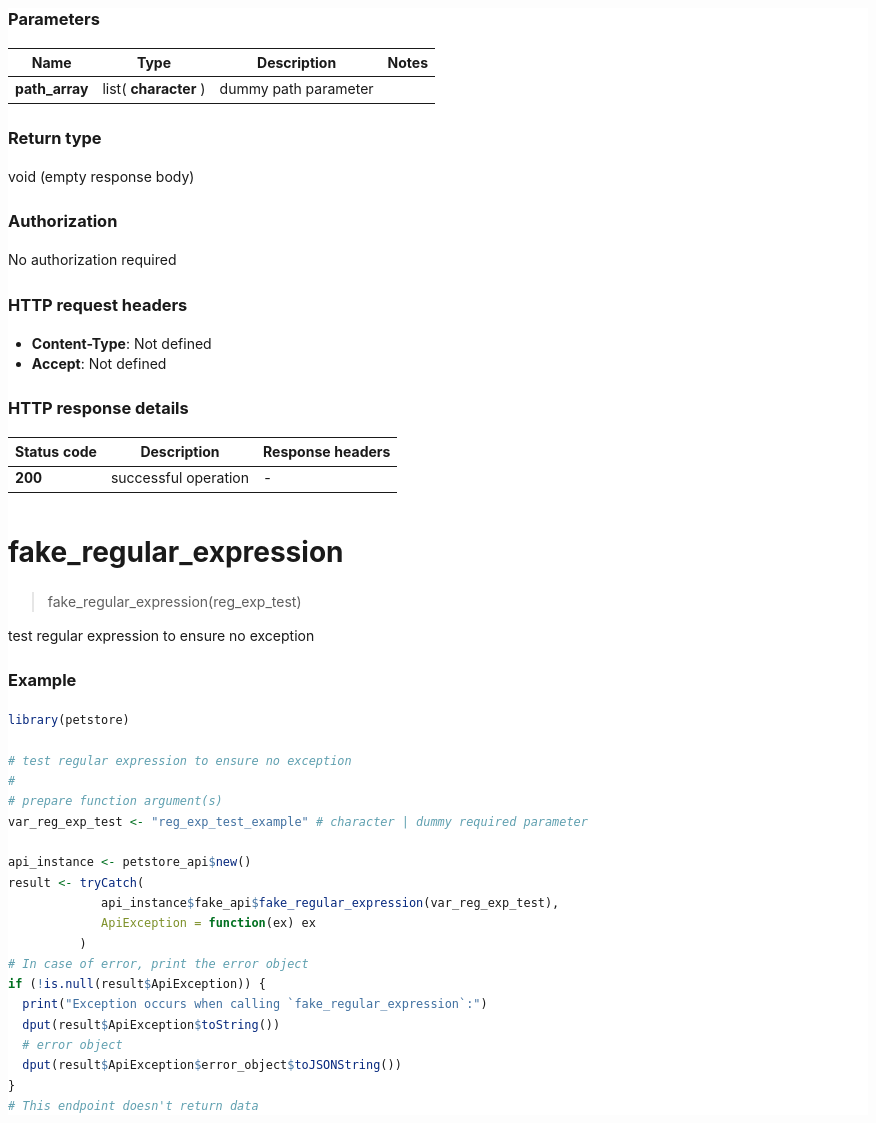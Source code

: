 ### Parameters

Name | Type | Description  | Notes
------------- | ------------- | ------------- | -------------
 **path_array** | list( **character** )| dummy path parameter | 

### Return type

void (empty response body)

### Authorization

No authorization required

### HTTP request headers

 - **Content-Type**: Not defined
 - **Accept**: Not defined

### HTTP response details
| Status code | Description | Response headers |
|-------------|-------------|------------------|
| **200** | successful operation |  -  |

# **fake_regular_expression**
> fake_regular_expression(reg_exp_test)

test regular expression to ensure no exception



### Example
```R
library(petstore)

# test regular expression to ensure no exception
#
# prepare function argument(s)
var_reg_exp_test <- "reg_exp_test_example" # character | dummy required parameter

api_instance <- petstore_api$new()
result <- tryCatch(
             api_instance$fake_api$fake_regular_expression(var_reg_exp_test),
             ApiException = function(ex) ex
          )
# In case of error, print the error object
if (!is.null(result$ApiException)) {
  print("Exception occurs when calling `fake_regular_expression`:")
  dput(result$ApiException$toString())
  # error object
  dput(result$ApiException$error_object$toJSONString())
}
# This endpoint doesn't return data
```
